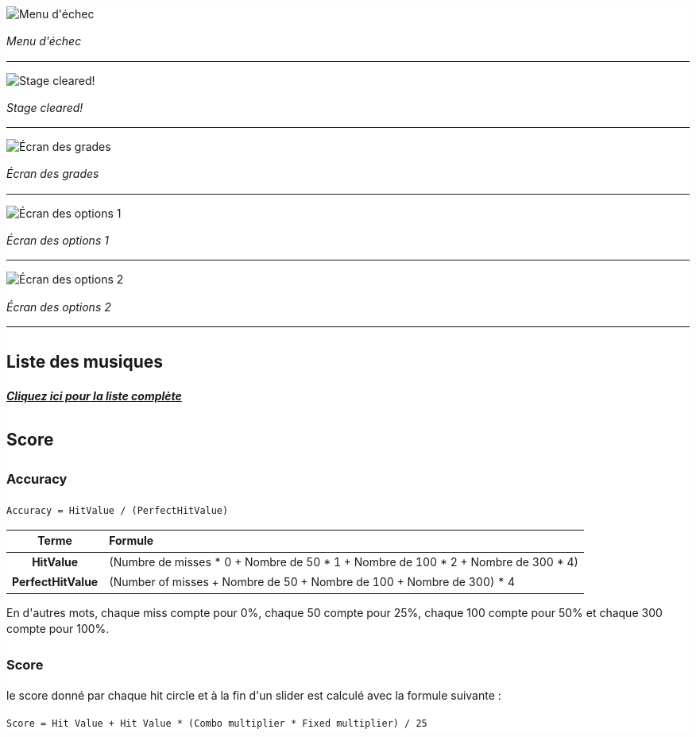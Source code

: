 
![Menu d'échec][Os-FM.png]

_Menu d'échec_

---

![Stage cleared!][Os-SC.png]

_Stage cleared!_

---

![Écran des grades][Os-Grade.jpg]

_Écran des grades_

---

![Écran des options 1][Os-O1.png]

_Écran des options 1_

---

![Écran des options 2][Os-O2.png]

_Écran des options 2_

---

## Liste des musiques

**_[Cliquez ici pour la liste complète][Song List]_**

## Score

### Accuracy

`Accuracy = HitValue / (PerfectHitValue)`

Terme | Formule
:---:|:---
**HitValue**        | (Numbre de misses * 0 + Nombre de 50 * 1 + Nombre de 100 * 2 + Nombre de 300 * 4)
**PerfectHitValue** | (Number of misses + Nombre de 50 + Nombre de 100 + Nombre de 300) * 4

En d'autres mots, chaque miss compte pour 0%, chaque 50 compte pour 25%, chaque 100 compte pour 50% et chaque 300 compte pour 100%.

### Score

le score donné par chaque hit circle et à la fin d'un slider est calculé avec la formule suivante :

`Score = Hit Value + Hit Value * (Combo multiplier * Fixed multiplier) / 25`


[Song List]: Song_List "Song list"
[NF wikilink]: /wiki/Game_Modifiers "more information can be found in Game Modifiers under No Fail"
[osu!stream logo]: img/Os-Logo.jpg "osu!stream logo"
[Device]: img/Os-Devices.jpg "osu!stream in iDevice"
[Easy mode]: img/Os-ModeEasy.jpg "Easy mode"
[Stream mode]: img/Os-ModeStream.jpg "Stream mode"
[Expert mode]: img/Os-ModeExpert.jpg "Expert mode"
[stream up image]: img/Os-SUN.jpg "Example of Stream Up! from Normal"
[osu!stream credits]: img/Os-Credit.jpg "Credits"
[Os-FG.jpg]: img/Os-FG.jpg "Finger Guides display"
[Os-CB.png]: img/Os-CB.png "Connected Beats"
[Os-HC.jpg]: img/Os-HC.jpg "Hold circle 1"
[Os-HC2.jpg]: img/Os-HC2.jpg "Hold circle 2"
[Os-PlayEasy.png]: img/Os-PlayEasy.png "Easy"
[Os-PlayNormal.png]: img/Os-PlayNormal.png "Normal"
[Os-PlayHard.png]: img/Os-PlayHard.png "Hard"
[Os-PlayExpert.jpg]: img/Os-PlayExpert.jpg "Expert"
[Os-SU.png]: img/Os-SU.png "Stream Up!"
[Os-SD.png]: img/Os-SD.png "Stream Down!"
[Os-Zero1.png]: img/Os-Zero1.png "Critical health"
[Os-Zero2.png]: img/Os-Zero2.png "Game Over"
[Os-MM.png]: img/Os-MM.png "Main Menu"
[Os-SL.jpg]: img/Os-SL.jpg "Song list"
[Os-Store.jpg]: img/Os-Store.jpg "Store screen"
[Os-DS.png]: img/Os-DS.png "Selecting style menu"
[Os-SI.png]: img/Os-SI.png "Song Information"
[Os-Pause.png]: img/Os-Pause.png "Pause menu"
[Os-FM.png]: img/Os-FM.png "Failed menu"
[Os-SC.png]: img/Os-SC.png "Stage cleared!"
[Os-Grade.jpg]: img/Os-Grade.jpg "Grade screen"
[Os-O1.png]: img/Os-O1.png "Option screen 1"
[Os-O2.png]: img/Os-O2.png "Option screen 2"